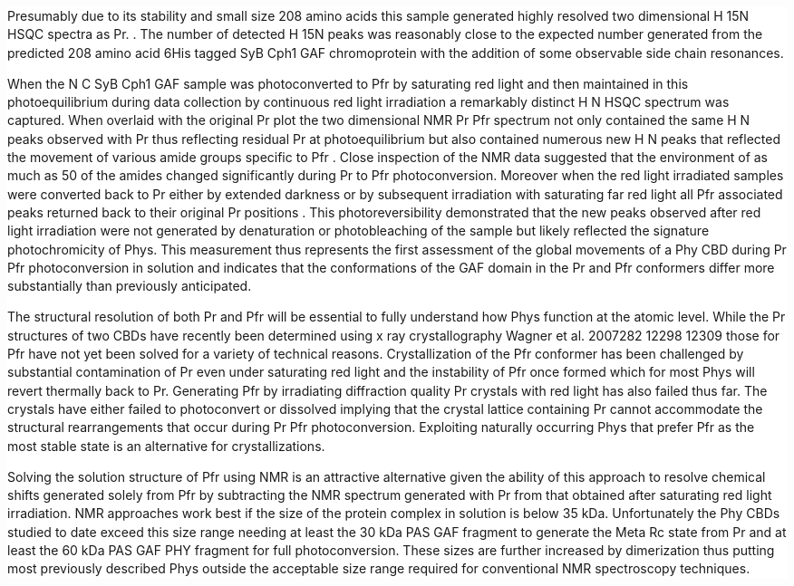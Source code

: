 Presumably due to its stability and small size 208 amino acids this sample generated highly resolved two dimensional H 15N HSQC spectra as Pr. . The number of detected H 15N peaks was reasonably close to the expected number generated from the predicted 208 amino acid 6His tagged SyB Cph1 GAF chromoprotein with the addition of some observable side chain resonances.

When the N C SyB Cph1 GAF sample was photoconverted to Pfr by saturating red light and then maintained in this photoequilibrium during data collection by continuous red light irradiation a remarkably distinct H N HSQC spectrum was captured. When overlaid with the original Pr plot the two dimensional NMR Pr Pfr spectrum not only contained the same H N peaks observed with Pr thus reflecting residual Pr at photoequilibrium but also contained numerous new H N peaks that reflected the movement of various amide groups specific to Pfr . Close inspection of the NMR data suggested that the environment of as much as 50 of the amides changed significantly during Pr to Pfr photoconversion. Moreover when the red light irradiated samples were converted back to Pr either by extended darkness or by subsequent irradiation with saturating far red light all Pfr associated peaks returned back to their original Pr positions . This photoreversibility demonstrated that the new peaks observed after red light irradiation were not generated by denaturation or photobleaching of the sample but likely reflected the signature photochromicity of Phys. This measurement thus represents the first assessment of the global movements of a Phy CBD during Pr Pfr photoconversion in solution and indicates that the conformations of the GAF domain in the Pr and Pfr conformers differ more substantially than previously anticipated.

The structural resolution of both Pr and Pfr will be essential to fully understand how Phys function at the atomic level. While the Pr structures of two CBDs have recently been determined using x ray crystallography Wagner et al. 2007282 12298 12309 those for Pfr have not yet been solved for a variety of technical reasons. Crystallization of the Pfr conformer has been challenged by substantial contamination of Pr even under saturating red light and the instability of Pfr once formed which for most Phys will revert thermally back to Pr. Generating Pfr by irradiating diffraction quality Pr crystals with red light has also failed thus far. The crystals have either failed to photoconvert or dissolved implying that the crystal lattice containing Pr cannot accommodate the structural rearrangements that occur during Pr Pfr photoconversion. Exploiting naturally occurring Phys that prefer Pfr as the most stable state is an alternative for crystallizations.

Solving the solution structure of Pfr using NMR is an attractive alternative given the ability of this approach to resolve chemical shifts generated solely from Pfr by subtracting the NMR spectrum generated with Pr from that obtained after saturating red light irradiation. NMR approaches work best if the size of the protein complex in solution is below 35 kDa. Unfortunately the Phy CBDs studied to date exceed this size range needing at least the 30 kDa PAS GAF fragment to generate the Meta Rc state from Pr and at least the 60 kDa PAS GAF PHY fragment for full photoconversion. These sizes are further increased by dimerization thus putting most previously described Phys outside the acceptable size range required for conventional NMR spectroscopy techniques.

